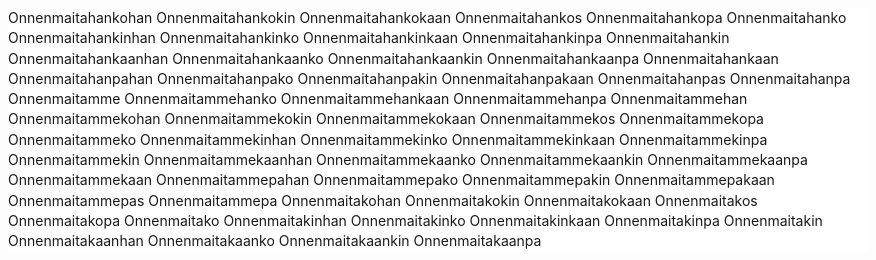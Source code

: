 Onnenmaitahankohan
Onnenmaitahankokin
Onnenmaitahankokaan
Onnenmaitahankos
Onnenmaitahankopa
Onnenmaitahanko
Onnenmaitahankinhan
Onnenmaitahankinko
Onnenmaitahankinkaan
Onnenmaitahankinpa
Onnenmaitahankin
Onnenmaitahankaanhan
Onnenmaitahankaanko
Onnenmaitahankaankin
Onnenmaitahankaanpa
Onnenmaitahankaan
Onnenmaitahanpahan
Onnenmaitahanpako
Onnenmaitahanpakin
Onnenmaitahanpakaan
Onnenmaitahanpas
Onnenmaitahanpa
Onnenmaitamme
Onnenmaitammehanko
Onnenmaitammehankaan
Onnenmaitammehanpa
Onnenmaitammehan
Onnenmaitammekohan
Onnenmaitammekokin
Onnenmaitammekokaan
Onnenmaitammekos
Onnenmaitammekopa
Onnenmaitammeko
Onnenmaitammekinhan
Onnenmaitammekinko
Onnenmaitammekinkaan
Onnenmaitammekinpa
Onnenmaitammekin
Onnenmaitammekaanhan
Onnenmaitammekaanko
Onnenmaitammekaankin
Onnenmaitammekaanpa
Onnenmaitammekaan
Onnenmaitammepahan
Onnenmaitammepako
Onnenmaitammepakin
Onnenmaitammepakaan
Onnenmaitammepas
Onnenmaitammepa
Onnenmaitakohan
Onnenmaitakokin
Onnenmaitakokaan
Onnenmaitakos
Onnenmaitakopa
Onnenmaitako
Onnenmaitakinhan
Onnenmaitakinko
Onnenmaitakinkaan
Onnenmaitakinpa
Onnenmaitakin
Onnenmaitakaanhan
Onnenmaitakaanko
Onnenmaitakaankin
Onnenmaitakaanpa